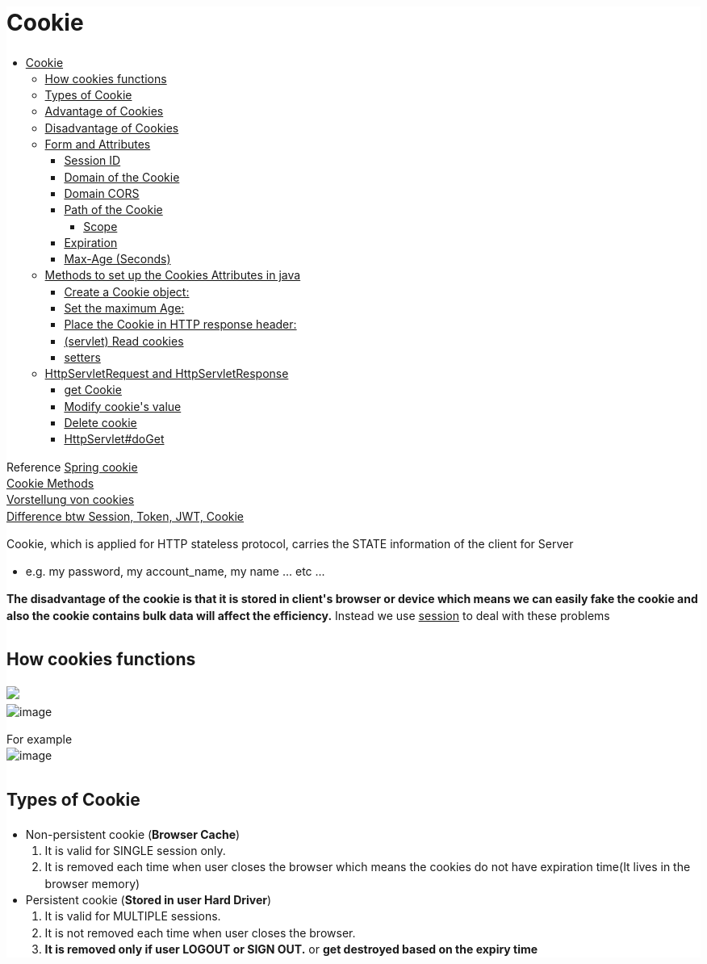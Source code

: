 # Cookie

- [Cookie](#cookie)
  - [How cookies functions](#how-cookies-functions)
  - [Types of Cookie](#types-of-cookie)
  - [Advantage of Cookies](#advantage-of-cookies)
  - [Disadvantage of Cookies](#disadvantage-of-cookies)
  - [Form and Attributes](#form-and-attributes)
    - [Session ID](#session-id)
    - [Domain of the Cookie](#domain-of-the-cookie)
    - [Domain CORS](#domain-cors)
    - [Path of the Cookie](#path-of-the-cookie)
      - [Scope](#scope)
    - [Expiration](#expiration)
    - [Max-Age (Seconds)](#max-age-seconds)
  - [Methods to set up the Cookies Attributes in java](#methods-to-set-up-the-cookies-attributes-in-java)
    - [Create a Cookie object:](#create-a-cookie-object)
    - [Set the maximum Age:](#set-the-maximum-age)
    - [Place the Cookie in HTTP response header:](#place-the-cookie-in-http-response-header)
    - [(servlet) Read cookies](#servlet-read-cookies)
    - [setters](#setters)
  - [HttpServletRequest and HttpServletResponse](#httpservletrequest-and-httpservletresponse)
    - [get Cookie](#get-cookie)
    - [Modify cookie's value](#modify-cookies-value)
    - [Delete cookie](#delete-cookie)
    - [HttpServlet#doGet](#httpservletdoget)

Reference
[Spring cookie](https://beginnersbook.com/2013/05/servlet-cookies/)  
[Cookie Methods](https://www.geeksforgeeks.org/javax-servlet-http-cookie-class-java/)  
[Vorstellung von cookies](https://ithelp.ithome.com.tw/articles/10217955)     
[Difference btw Session, Token, JWT, Cookie](https://blog.yyisyou.tw/5d272c64/)  

Cookie, which is applied for HTTP stateless protocol, carries the STATE information of the client for Server    
- e.g. my password, my account_name, my name ... etc ...

**The disadvantage of the cookie is that it is stored in client's browser or device which means we can easily fake the cookie and also the cookie contains bulk data will affect the efficiency.**
Instead we use [session](Session.md) to deal with these problems 

## How cookies functions
![](https://media.geeksforgeeks.org/wp-content/uploads/cookies.jpg)    
![image](https://user-images.githubusercontent.com/68631186/122122215-18e7ee00-ce5f-11eb-8168-2f75bc710740.png)    

For example    
![image](https://user-images.githubusercontent.com/68631186/122121919-bee72880-ce5e-11eb-8bef-13f04ef9300a.png)   

## Types of Cookie
- Non-persistent cookie (**Browser Cache**)  
  1. It is valid for SINGLE session only. 
  2. It is removed each time when user closes the browser which means the cookies do not have expiration time(It lives in the browser memory)     
- Persistent cookie (**Stored in user Hard Driver**)     
  1. It is valid for MULTIPLE sessions.   
  2. It is not removed each time when user closes the browser.    
  3. **It is removed only if user LOGOUT or SIGN OUT.** or **get destroyed based on the expiry time**    
